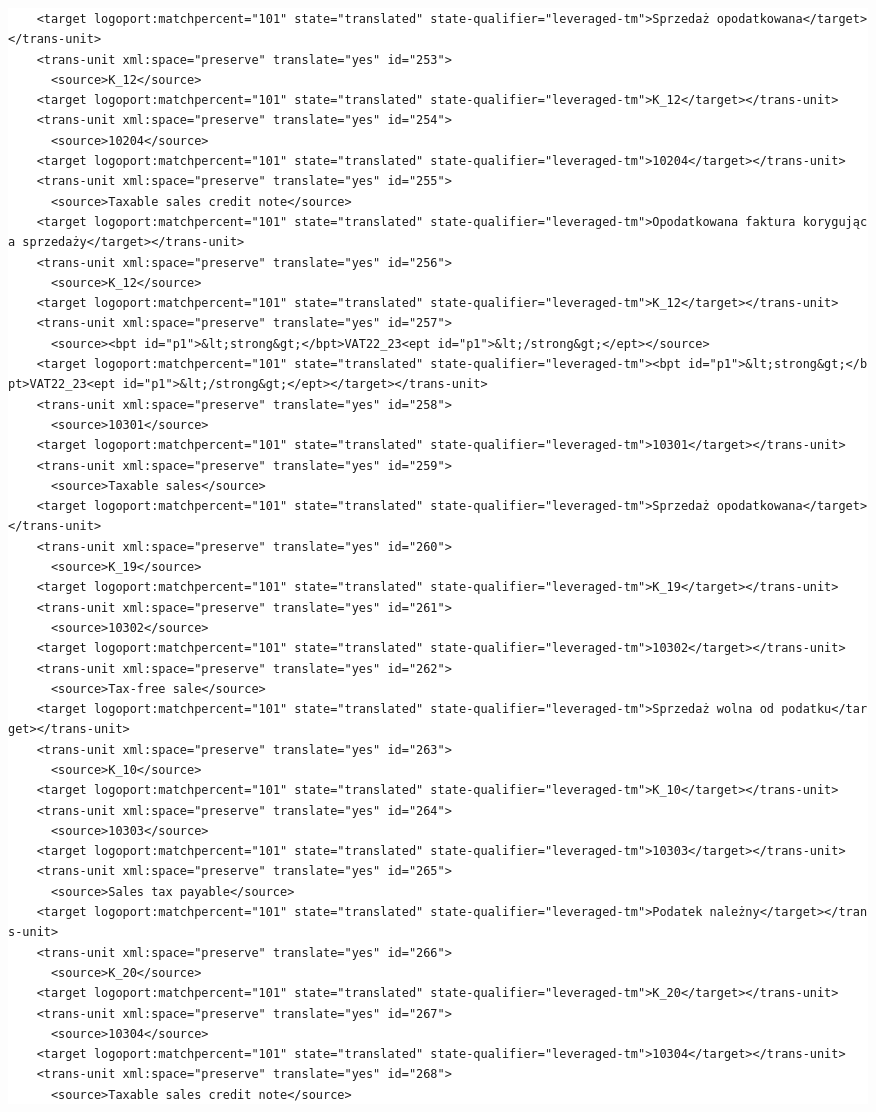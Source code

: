        <target logoport:matchpercent="101" state="translated" state-qualifier="leveraged-tm">Sprzedaż opodatkowana</target></trans-unit>
        <trans-unit xml:space="preserve" translate="yes" id="253">
          <source>K_12</source>
        <target logoport:matchpercent="101" state="translated" state-qualifier="leveraged-tm">K_12</target></trans-unit>
        <trans-unit xml:space="preserve" translate="yes" id="254">
          <source>10204</source>
        <target logoport:matchpercent="101" state="translated" state-qualifier="leveraged-tm">10204</target></trans-unit>
        <trans-unit xml:space="preserve" translate="yes" id="255">
          <source>Taxable sales credit note</source>
        <target logoport:matchpercent="101" state="translated" state-qualifier="leveraged-tm">Opodatkowana faktura korygująca sprzedaży</target></trans-unit>
        <trans-unit xml:space="preserve" translate="yes" id="256">
          <source>K_12</source>
        <target logoport:matchpercent="101" state="translated" state-qualifier="leveraged-tm">K_12</target></trans-unit>
        <trans-unit xml:space="preserve" translate="yes" id="257">
          <source><bpt id="p1">&lt;strong&gt;</bpt>VAT22_23<ept id="p1">&lt;/strong&gt;</ept></source>
        <target logoport:matchpercent="101" state="translated" state-qualifier="leveraged-tm"><bpt id="p1">&lt;strong&gt;</bpt>VAT22_23<ept id="p1">&lt;/strong&gt;</ept></target></trans-unit>
        <trans-unit xml:space="preserve" translate="yes" id="258">
          <source>10301</source>
        <target logoport:matchpercent="101" state="translated" state-qualifier="leveraged-tm">10301</target></trans-unit>
        <trans-unit xml:space="preserve" translate="yes" id="259">
          <source>Taxable sales</source>
        <target logoport:matchpercent="101" state="translated" state-qualifier="leveraged-tm">Sprzedaż opodatkowana</target></trans-unit>
        <trans-unit xml:space="preserve" translate="yes" id="260">
          <source>K_19</source>
        <target logoport:matchpercent="101" state="translated" state-qualifier="leveraged-tm">K_19</target></trans-unit>
        <trans-unit xml:space="preserve" translate="yes" id="261">
          <source>10302</source>
        <target logoport:matchpercent="101" state="translated" state-qualifier="leveraged-tm">10302</target></trans-unit>
        <trans-unit xml:space="preserve" translate="yes" id="262">
          <source>Tax-free sale</source>
        <target logoport:matchpercent="101" state="translated" state-qualifier="leveraged-tm">Sprzedaż wolna od podatku</target></trans-unit>
        <trans-unit xml:space="preserve" translate="yes" id="263">
          <source>K_10</source>
        <target logoport:matchpercent="101" state="translated" state-qualifier="leveraged-tm">K_10</target></trans-unit>
        <trans-unit xml:space="preserve" translate="yes" id="264">
          <source>10303</source>
        <target logoport:matchpercent="101" state="translated" state-qualifier="leveraged-tm">10303</target></trans-unit>
        <trans-unit xml:space="preserve" translate="yes" id="265">
          <source>Sales tax payable</source>
        <target logoport:matchpercent="101" state="translated" state-qualifier="leveraged-tm">Podatek należny</target></trans-unit>
        <trans-unit xml:space="preserve" translate="yes" id="266">
          <source>K_20</source>
        <target logoport:matchpercent="101" state="translated" state-qualifier="leveraged-tm">K_20</target></trans-unit>
        <trans-unit xml:space="preserve" translate="yes" id="267">
          <source>10304</source>
        <target logoport:matchpercent="101" state="translated" state-qualifier="leveraged-tm">10304</target></trans-unit>
        <trans-unit xml:space="preserve" translate="yes" id="268">
          <source>Taxable sales credit note</source>